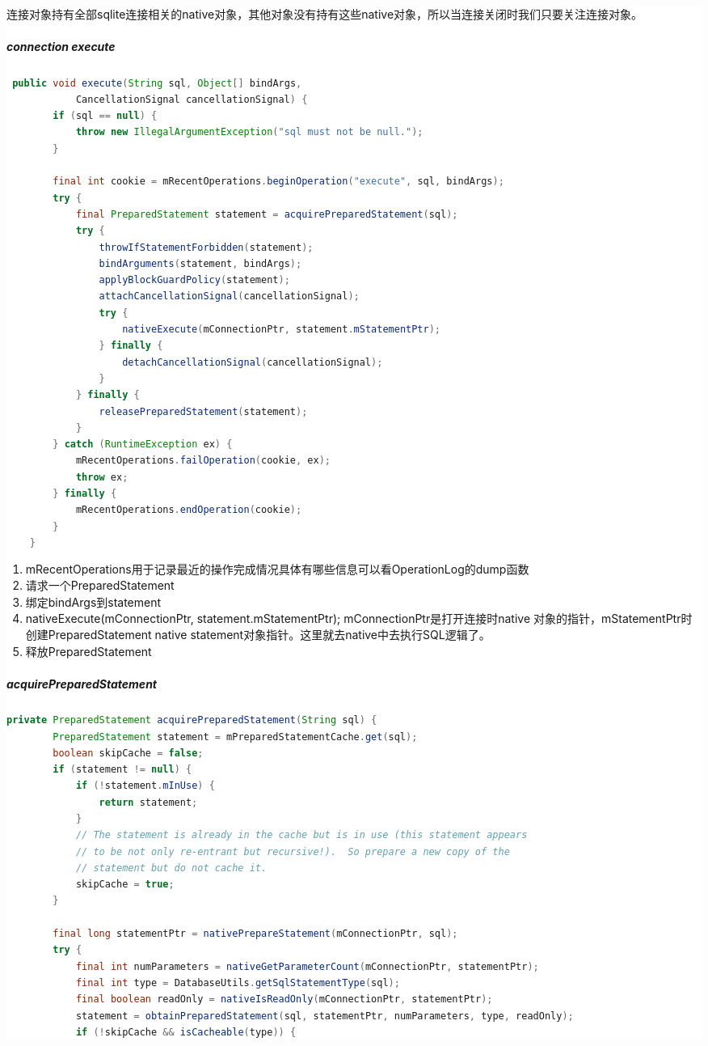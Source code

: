 连接对象持有全部sqlite连接相关的native对象，其他对象没有持有这些native对象，所以当连接关闭时我们只要关注连接对象。

##### connection execute

```java
 public void execute(String sql, Object[] bindArgs,
            CancellationSignal cancellationSignal) {
        if (sql == null) {
            throw new IllegalArgumentException("sql must not be null.");
        }

        final int cookie = mRecentOperations.beginOperation("execute", sql, bindArgs);
        try {
            final PreparedStatement statement = acquirePreparedStatement(sql);
            try {
                throwIfStatementForbidden(statement);
                bindArguments(statement, bindArgs);
                applyBlockGuardPolicy(statement);
                attachCancellationSignal(cancellationSignal);
                try {
                    nativeExecute(mConnectionPtr, statement.mStatementPtr);
                } finally {
                    detachCancellationSignal(cancellationSignal);
                }
            } finally {
                releasePreparedStatement(statement);
            }
        } catch (RuntimeException ex) {
            mRecentOperations.failOperation(cookie, ex);
            throw ex;
        } finally {
            mRecentOperations.endOperation(cookie);
        }
    }
```

1. mRecentOperations用于记录最近的操作完成情况具体有哪些信息可以看OperationLog的dump函数
2. 请求一个PreparedStatement
3. 绑定bindArgs到statement
4.  nativeExecute(mConnectionPtr, statement.mStatementPtr); mConnectionPtr是打开连接时native 对象的指针，mStatementPtr时创建PreparedStatement native statement对象指针。这里就去native中去执行SQL逻辑了。
5. 释放PreparedStatement 

##### acquirePreparedStatement

```java
private PreparedStatement acquirePreparedStatement(String sql) {
        PreparedStatement statement = mPreparedStatementCache.get(sql);
        boolean skipCache = false;
        if (statement != null) {
            if (!statement.mInUse) {
                return statement;
            }
            // The statement is already in the cache but is in use (this statement appears
            // to be not only re-entrant but recursive!).  So prepare a new copy of the
            // statement but do not cache it.
            skipCache = true;
        }

        final long statementPtr = nativePrepareStatement(mConnectionPtr, sql);
        try {
            final int numParameters = nativeGetParameterCount(mConnectionPtr, statementPtr);
            final int type = DatabaseUtils.getSqlStatementType(sql);
            final boolean readOnly = nativeIsReadOnly(mConnectionPtr, statementPtr);
            statement = obtainPreparedStatement(sql, statementPtr, numParameters, type, readOnly);
            if (!skipCache && isCacheable(type)) {
```